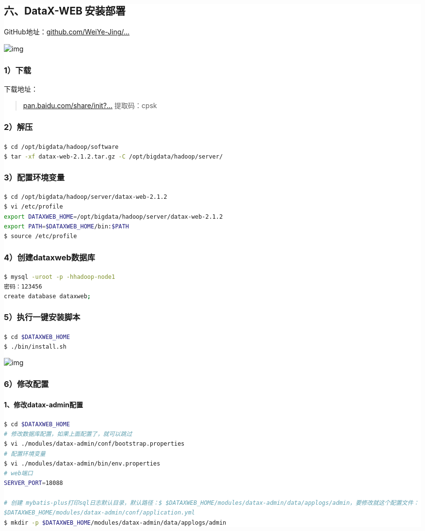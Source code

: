 ## 六、DataX-WEB 安装部署

GitHub地址：[github.com/WeiYe-Jing/…](https://link.juejin.cn?target=https%3A%2F%2Fgithub.com%2FWeiYe-Jing%2Fdatax-web)

![img](https://p3-juejin.byteimg.com/tos-cn-i-k3u1fbpfcp/c296925c391e49a09085aaeb1c96e7ae~tplv-k3u1fbpfcp-zoom-in-crop-mark:4536:0:0:0.image)

### 1）下载

下载地址：

> [pan.baidu.com/share/init?…](https://link.juejin.cn?target=https%3A%2F%2Fpan.baidu.com%2Fshare%2Finit%3Fsurl%3D3yoqhGpD00I82K4lOYtQhg) 提取码：cpsk

### 2）解压

```bash
$ cd /opt/bigdata/hadoop/software
$ tar -xf datax-web-2.1.2.tar.gz -C /opt/bigdata/hadoop/server/
```

### 3）配置环境变量

```bash
$ cd /opt/bigdata/hadoop/server/datax-web-2.1.2
$ vi /etc/profile
export DATAXWEB_HOME=/opt/bigdata/hadoop/server/datax-web-2.1.2
export PATH=$DATAXWEB_HOME/bin:$PATH
$ source /etc/profile
```

### 4）创建dataxweb数据库

```bash
$ mysql -uroot -p -hhadoop-node1
密码：123456
create database dataxweb;
```

### 5）执行一键安装脚本

```bash
$ cd $DATAXWEB_HOME
$ ./bin/install.sh
```

![img](https://p3-juejin.byteimg.com/tos-cn-i-k3u1fbpfcp/6cba6923fa00414aac2cd93976a444da~tplv-k3u1fbpfcp-zoom-in-crop-mark:4536:0:0:0.image)

### 6）修改配置

#### 1、修改datax-admin配置

```bash
$ cd $DATAXWEB_HOME
# 修改数据库配置，如果上面配置了，就可以跳过
$ vi ./modules/datax-admin/conf/bootstrap.properties
# 配置环境变量
$ vi ./modules/datax-admin/bin/env.properties
# web端口
SERVER_PORT=18088

# 创建 mybatis-plus打印sql日志默认目录，默认路径：$ $DATAXWEB_HOME/modules/datax-admin/data/applogs/admin，要修改就这个配置文件：$DATAXWEB_HOME/modules/datax-admin/conf/application.yml
$ mkdir -p $DATAXWEB_HOME/modules/datax-admin/data/applogs/admin
```
